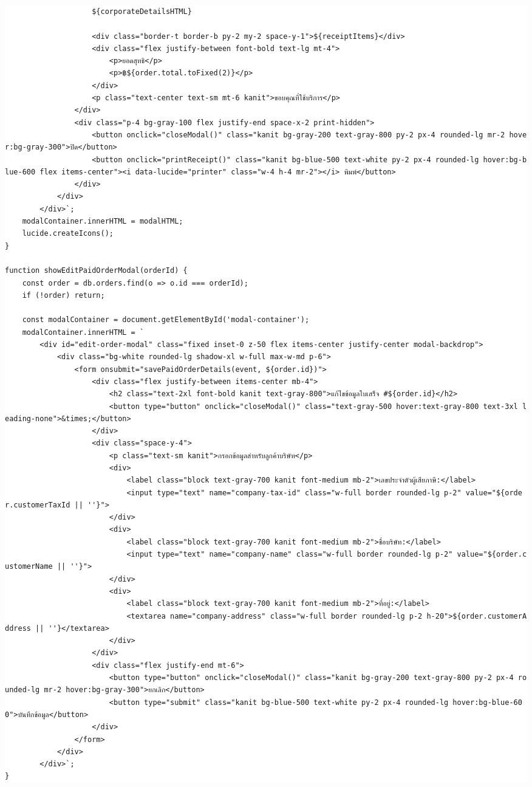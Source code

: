                         ${corporateDetailsHTML}

                        <div class="border-t border-b py-2 my-2 space-y-1">${receiptItems}</div>
                        <div class="flex justify-between font-bold text-lg mt-4">
                            <p>ยอดสุทธิ</p>
                            <p>฿${order.total.toFixed(2)}</p>
                        </div>
                        <p class="text-center text-sm mt-6 kanit">ขอบคุณที่ใช้บริการ</p>
                    </div>
                    <div class="p-4 bg-gray-100 flex justify-end space-x-2 print-hidden">
                        <button onclick="closeModal()" class="kanit bg-gray-200 text-gray-800 py-2 px-4 rounded-lg mr-2 hover:bg-gray-300">ปิด</button>
                        <button onclick="printReceipt()" class="kanit bg-blue-500 text-white py-2 px-4 rounded-lg hover:bg-blue-600 flex items-center"><i data-lucide="printer" class="w-4 h-4 mr-2"></i> พิมพ์</button>
                    </div>
                </div>
            </div>`;
        modalContainer.innerHTML = modalHTML;
        lucide.createIcons();
    }
    
    function showEditPaidOrderModal(orderId) {
        const order = db.orders.find(o => o.id === orderId);
        if (!order) return;

        const modalContainer = document.getElementById('modal-container');
        modalContainer.innerHTML = `
            <div id="edit-order-modal" class="fixed inset-0 z-50 flex items-center justify-center modal-backdrop">
                <div class="bg-white rounded-lg shadow-xl w-full max-w-md p-6">
                    <form onsubmit="savePaidOrderDetails(event, ${order.id})">
                        <div class="flex justify-between items-center mb-4">
                            <h2 class="text-2xl font-bold kanit text-gray-800">แก้ไขข้อมูลใบเสร็จ #${order.id}</h2>
                            <button type="button" onclick="closeModal()" class="text-gray-500 hover:text-gray-800 text-3xl leading-none">&times;</button>
                        </div>
                        <div class="space-y-4">
                            <p class="text-sm kanit">กรอกข้อมูลสำหรับลูกค้าบริษัท</p>
                            <div>
                                <label class="block text-gray-700 kanit font-medium mb-2">เลขประจำตัวผู้เสียภาษี:</label>
                                <input type="text" name="company-tax-id" class="w-full border rounded-lg p-2" value="${order.customerTaxId || ''}">
                            </div>
                            <div>
                                <label class="block text-gray-700 kanit font-medium mb-2">ชื่อบริษัท:</label>
                                <input type="text" name="company-name" class="w-full border rounded-lg p-2" value="${order.customerName || ''}">
                            </div>
                            <div>
                                <label class="block text-gray-700 kanit font-medium mb-2">ที่อยู่:</label>
                                <textarea name="company-address" class="w-full border rounded-lg p-2 h-20">${order.customerAddress || ''}</textarea>
                            </div>
                        </div>
                        <div class="flex justify-end mt-6">
                            <button type="button" onclick="closeModal()" class="kanit bg-gray-200 text-gray-800 py-2 px-4 rounded-lg mr-2 hover:bg-gray-300">ยกเลิก</button>
                            <button type="submit" class="kanit bg-blue-500 text-white py-2 px-4 rounded-lg hover:bg-blue-600">บันทึกข้อมูล</button>
                        </div>
                    </form>
                </div>
            </div>`;
    }
